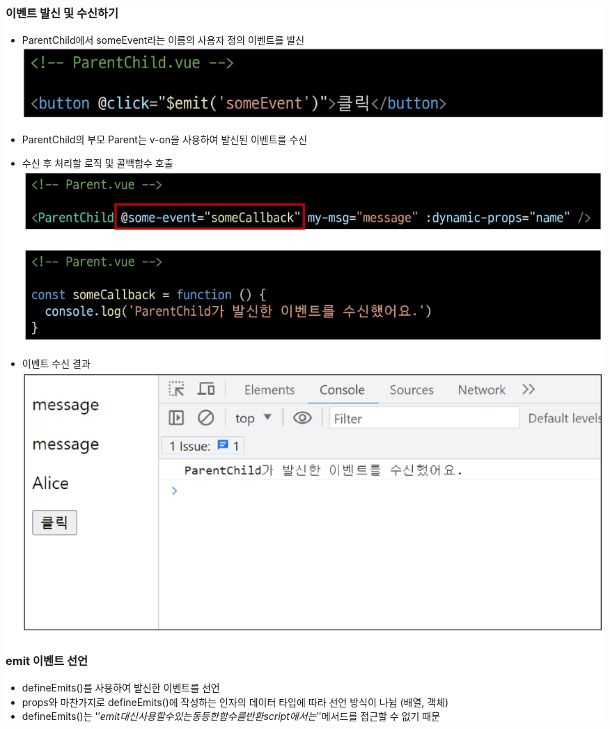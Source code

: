 ### 이벤트 발신 및 수신하기
 - ParentChild에서 someEvent라는 이름의 사용자 정의 이벤트를 발신
 ![이미지](./images/capture_1769.PNG)

 - ParentChild의 부모 Parent는 v-on을 사용하여 발신된 이벤트를 수신
 - 수신 후 처리할 로직 및 콜백함수 호출
 ![이미지](./images/capture_1770.PNG)

 - 이벤트 수신 결과
 ![이미지](./images/capture_1771.PNG)

### emit 이벤트 선언
 - defineEmits()를 사용하여 발신한 이벤트를 선언
 - props와 마찬가지로 defineEmits()에 작성하는 인자의 데이터 타입에 따라 선언 방식이 나뉨 (배열, 객체)
 - defineEmits()는 '$'emit 대신 사용할 수 있는 동등한 함수를 반환 script에서는 '$'메서드를 접근할 수 없기 때문